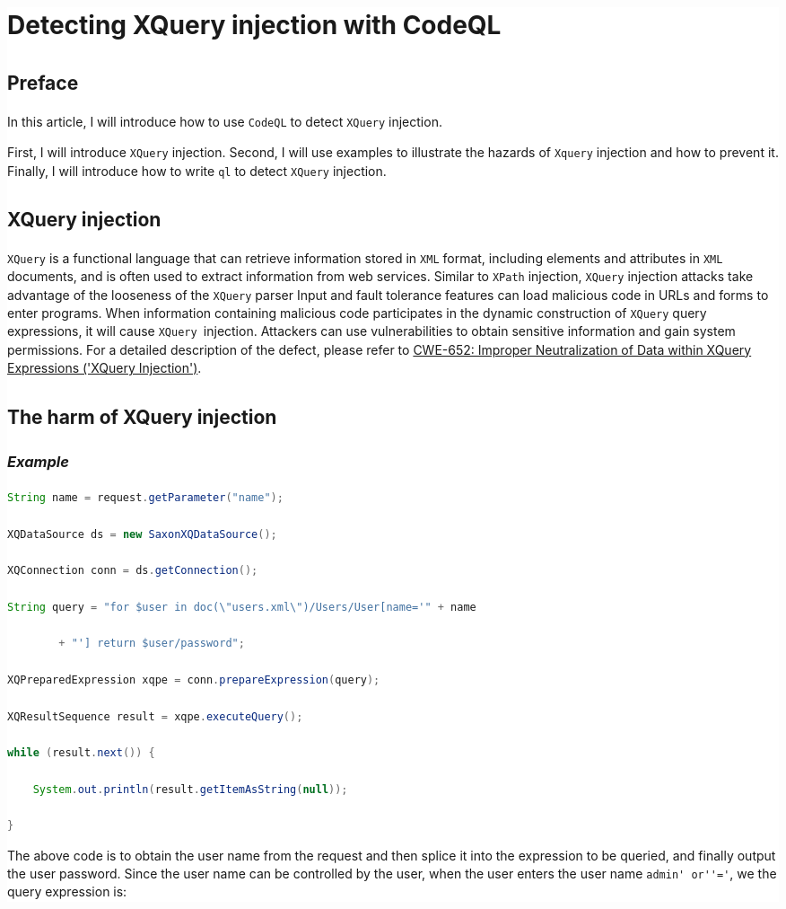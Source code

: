 # Detecting XQuery injection with CodeQL

## **Preface**

In this article, I will introduce how to use `CodeQL` to detect `XQuery` injection.

First, I will introduce `XQuery` injection. Second, I will use examples to illustrate the hazards of `Xquery` injection and how to prevent it. Finally, I will introduce how to write `ql` to detect `XQuery` injection.

## **XQuery injection**

`XQuery` is a functional language that can retrieve information stored in `XML` format, including elements and attributes in `XML` documents, and is often used to extract information from web services. Similar to `XPath` injection, `XQuery` injection attacks take advantage of the looseness of the `XQuery` parser Input and fault tolerance features can load malicious code in URLs and forms to enter programs. When information containing malicious code participates in the dynamic construction of `XQuery` query expressions, it will cause `XQuery `injection. Attackers can use vulnerabilities to obtain sensitive information and gain system permissions. For a detailed description of the defect, please refer to [CWE-652: Improper Neutralization of Data within XQuery Expressions ('XQuery Injection')](http://cwe.mitre.org/data/definitions/652.html).

## **The harm of XQuery injection**

### ***Example***

```java
String name = request.getParameter("name");

XQDataSource ds = new SaxonXQDataSource();

XQConnection conn = ds.getConnection();

String query = "for $user in doc(\"users.xml\")/Users/User[name='" + name

        + "'] return $user/password";

XQPreparedExpression xqpe = conn.prepareExpression(query);

XQResultSequence result = xqpe.executeQuery();

while (result.next()) {

    System.out.println(result.getItemAsString(null));

}
```

The above code is to obtain the user name from the request and then splice it into the expression to be queried, and finally output the user password. Since the user name can be controlled by the user, when the user enters the user name `admin' or''='`, we the query expression is:
